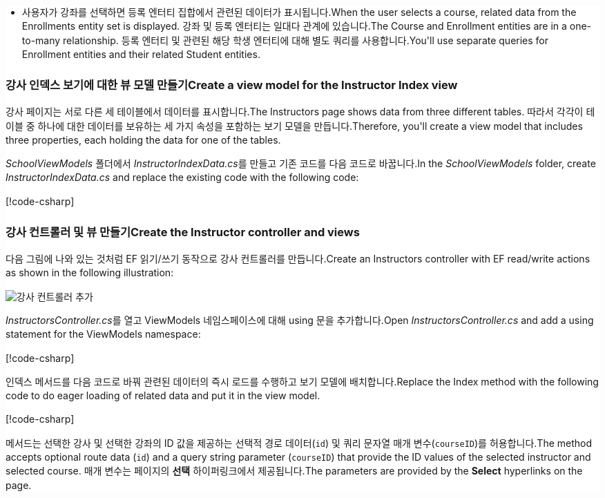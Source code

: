 * <span data-ttu-id="6b99a-183">사용자가 강좌를 선택하면 등록 엔터티 집합에서 관련된 데이터가 표시됩니다.</span><span class="sxs-lookup"><span data-stu-id="6b99a-183">When the user selects a course, related data from the Enrollments entity set is displayed.</span></span> <span data-ttu-id="6b99a-184">강좌 및 등록 엔터티는 일대다 관계에 있습니다.</span><span class="sxs-lookup"><span data-stu-id="6b99a-184">The Course and Enrollment entities are in a one-to-many relationship.</span></span> <span data-ttu-id="6b99a-185">등록 엔터티 및 관련된 해당 학생 엔터티에 대해 별도 쿼리를 사용합니다.</span><span class="sxs-lookup"><span data-stu-id="6b99a-185">You'll use separate queries for Enrollment entities and their related Student entities.</span></span>

### <a name="create-a-view-model-for-the-instructor-index-view"></a><span data-ttu-id="6b99a-186">강사 인덱스 보기에 대한 뷰 모델 만들기</span><span class="sxs-lookup"><span data-stu-id="6b99a-186">Create a view model for the Instructor Index view</span></span>

<span data-ttu-id="6b99a-187">강사 페이지는 서로 다른 세 테이블에서 데이터를 표시합니다.</span><span class="sxs-lookup"><span data-stu-id="6b99a-187">The Instructors page shows data from three different tables.</span></span> <span data-ttu-id="6b99a-188">따라서 각각이 테이블 중 하나에 대한 데이터를 보유하는 세 가지 속성을 포함하는 보기 모델을 만듭니다.</span><span class="sxs-lookup"><span data-stu-id="6b99a-188">Therefore, you'll create a view model that includes three properties, each holding the data for one of the tables.</span></span>

<span data-ttu-id="6b99a-189">*SchoolViewModels* 폴더에서 *InstructorIndexData.cs*를 만들고 기존 코드를 다음 코드로 바꿉니다.</span><span class="sxs-lookup"><span data-stu-id="6b99a-189">In the *SchoolViewModels* folder, create *InstructorIndexData.cs* and replace the existing code with the following code:</span></span>

[!code-csharp[](intro/samples/cu/Models/SchoolViewModels/InstructorIndexData.cs)]

### <a name="create-the-instructor-controller-and-views"></a><span data-ttu-id="6b99a-190">강사 컨트롤러 및 뷰 만들기</span><span class="sxs-lookup"><span data-stu-id="6b99a-190">Create the Instructor controller and views</span></span>

<span data-ttu-id="6b99a-191">다음 그림에 나와 있는 것처럼 EF 읽기/쓰기 동작으로 강사 컨트롤러를 만듭니다.</span><span class="sxs-lookup"><span data-stu-id="6b99a-191">Create an Instructors controller with EF read/write actions as shown in the following illustration:</span></span>

![강사 컨트롤러 추가](read-related-data/_static/add-instructors-controller.png)

<span data-ttu-id="6b99a-193">*InstructorsController.cs*를 열고 ViewModels 네임스페이스에 대해 using 문을 추가합니다.</span><span class="sxs-lookup"><span data-stu-id="6b99a-193">Open *InstructorsController.cs* and add a using statement for the ViewModels namespace:</span></span>

[!code-csharp[](intro/samples/cu/Controllers/InstructorsController.cs?name=snippet_Using)]

<span data-ttu-id="6b99a-194">인덱스 메서드를 다음 코드로 바꿔 관련된 데이터의 즉시 로드를 수행하고 보기 모델에 배치합니다.</span><span class="sxs-lookup"><span data-stu-id="6b99a-194">Replace the Index method with the following code to do eager loading of related data and put it in the view model.</span></span>

[!code-csharp[](intro/samples/cu/Controllers/InstructorsController.cs?name=snippet_EagerLoading)]

<span data-ttu-id="6b99a-195">메서드는 선택한 강사 및 선택한 강좌의 ID 값을 제공하는 선택적 경로 데이터(`id`) 및 쿼리 문자열 매개 변수(`courseID`)를 허용합니다.</span><span class="sxs-lookup"><span data-stu-id="6b99a-195">The method accepts optional route data (`id`) and a query string parameter (`courseID`) that provide the ID values of the selected instructor and selected course.</span></span> <span data-ttu-id="6b99a-196">매개 변수는 페이지의 **선택** 하이퍼링크에서 제공됩니다.</span><span class="sxs-lookup"><span data-stu-id="6b99a-196">The parameters are provided by the **Select** hyperlinks on the page.</span></span>
